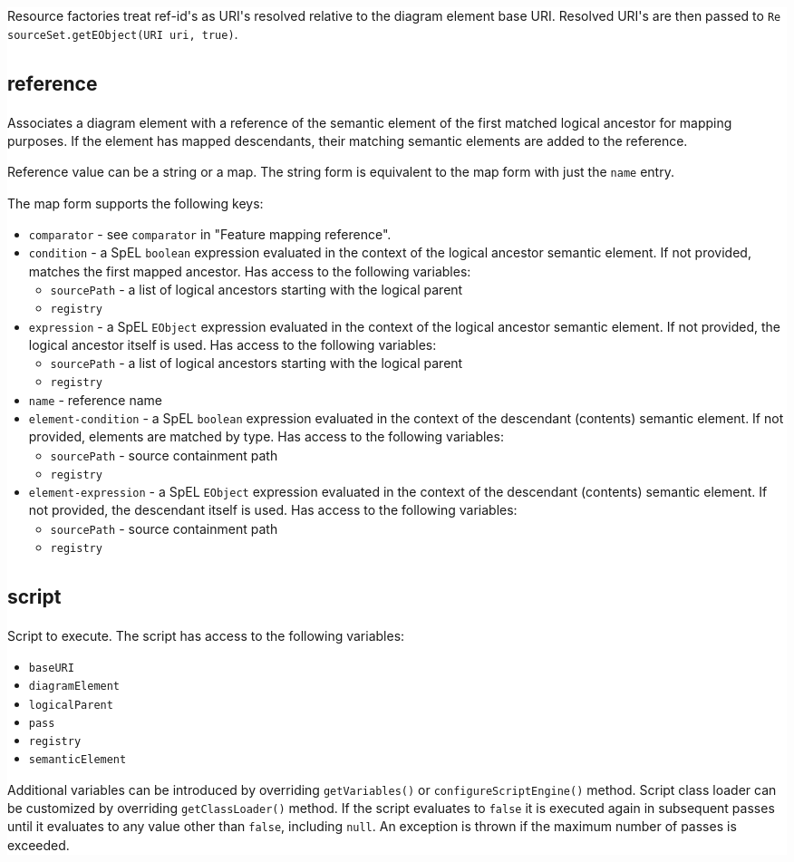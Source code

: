 Resource factories treat ref-id's as URI's resolved relative to the diagram element base URI. 
Resolved URI's are then passed to ``ResourceSet.getEObject(URI uri, true)``.

## reference 

Associates a diagram element with a reference of the semantic element of the first matched logical ancestor for mapping purposes.
If the element has mapped descendants, their matching semantic elements are added to the reference.

Reference value can be a string or a map. The string form is equivalent to the map form with just the ``name`` entry.

The map form supports the following keys:

* ``comparator`` - see ``comparator`` in "Feature mapping reference".
* ``condition`` - a SpEL ``boolean`` expression evaluated in the context of the logical ancestor semantic element. If not provided, matches the first mapped ancestor. Has access to the following variables:
    * ``sourcePath`` - a list of logical ancestors starting with the logical parent
    * ``registry``
* ``expression`` - a SpEL ``EObject`` expression evaluated in the context of the logical ancestor semantic element. If not provided, the logical ancestor itself is used. Has access to the following variables:
    * ``sourcePath`` - a list of logical ancestors starting with the logical parent
    * ``registry``
* ``name`` - reference name
* ``element-condition`` - a SpEL ``boolean`` expression evaluated in the context of the descendant (contents) semantic element. If not provided, elements are matched by type. Has access to the following variables:
    * ``sourcePath`` - source containment path
    * ``registry``
* ``element-expression`` - a SpEL ``EObject`` expression evaluated in the context of the descendant (contents) semantic element. If not provided, the descendant itself is used. Has access to the following variables:
    * ``sourcePath`` - source containment path
    * ``registry``

## script

Script to execute. 
The script has access to the following variables:

* ``baseURI``
* ``diagramElement``
* ``logicalParent``
* ``pass``
* ``registry``
* ``semanticElement``

Additional variables can be introduced by overriding ``getVariables()`` or ``configureScriptEngine()`` method.
Script class loader can be customized by overriding ``getClassLoader()`` method.
If the script evaluates to ``false`` it is executed again in subsequent passes until it evaluates to any value other than ``false``, including ``null``.
An exception is thrown if the maximum number of passes is exceeded.
